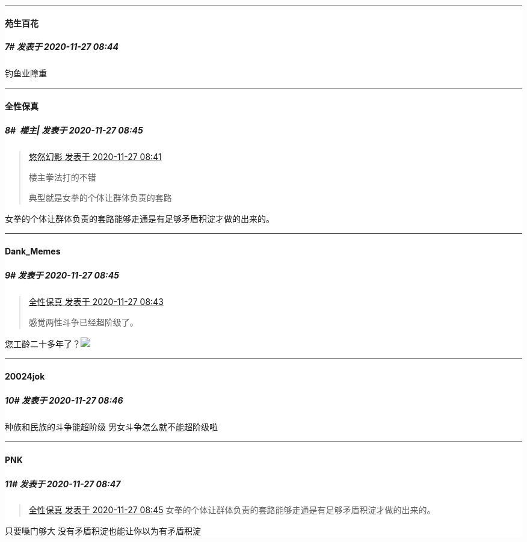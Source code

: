 
-----

####  苑生百花  
##### 7#       发表于 2020-11-27 08:44


钓鱼业障重


-----

####  全性保真  
##### 8#         楼主| 发表于 2020-11-27 08:45


<blockquote><a href="httphttps://bbs.saraba1st.com/2b/forum.php?mod=redirect&amp;goto=findpost&amp;pid=49533617&amp;ptid=1974530" target="_blank">悠然幻影 发表于 2020-11-27 08:41</a>

楼主拳法打的不错


典型就是女拳的个体让群体负责的套路</blockquote>
女拳的个体让群体负责的套路能够走通是有足够矛盾积淀才做的出来的。


-----

####  Dank_Memes  
##### 9#       发表于 2020-11-27 08:45


<blockquote><a href="httphttps://bbs.saraba1st.com/2b/forum.php?mod=redirect&amp;goto=findpost&amp;pid=49533633&amp;ptid=1974530" target="_blank">全性保真 发表于 2020-11-27 08:43</a>

感觉两性斗争已经超阶级了。</blockquote>
您工龄二十多年了？<img src="https://static.saraba1st.com/image/smiley/face2017/037.png" referrerpolicy="no-referrer">


-----

####  20024jok  
##### 10#       发表于 2020-11-27 08:46


种族和民族的斗争能超阶级 男女斗争怎么就不能超阶级啦 


-----

####  PNK  
##### 11#       发表于 2020-11-27 08:47


<blockquote><a href="httphttps://bbs.saraba1st.com/2b/forum.php?mod=redirect&amp;goto=findpost&amp;pid=49533647&amp;ptid=1974530" target="_blank">全性保真 发表于 2020-11-27 08:45</a>
女拳的个体让群体负责的套路能够走通是有足够矛盾积淀才做的出来的。</blockquote>
只要嗓门够大
没有矛盾积淀也能让你以为有矛盾积淀
